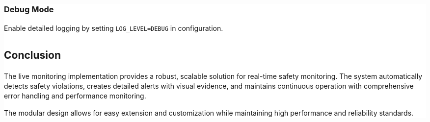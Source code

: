 ### Debug Mode
Enable detailed logging by setting `LOG_LEVEL=DEBUG` in configuration.

## Conclusion

The live monitoring implementation provides a robust, scalable solution for real-time safety monitoring. The system automatically detects safety violations, creates detailed alerts with visual evidence, and maintains continuous operation with comprehensive error handling and performance monitoring.

The modular design allows for easy extension and customization while maintaining high performance and reliability standards.
